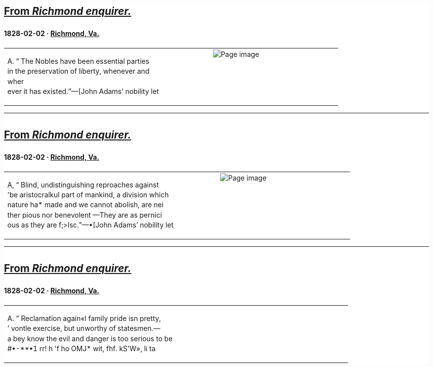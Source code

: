 
## [From _Richmond enquirer._](https://www.loc.gov/resource/sn84024735/1828-02-02/ed-1/?sp=4)

#### 1828-02-02 &middot; [Richmond, Va.](http://dbpedia.org/resource/Richmond%2C_Virginia)

<table style="width: 100%;"><tr><td style="width: 50%">

  
A. “ The Nobles have been essential parties  
in the preservation of liberty, whenever and wher­  
ever it has existed.”—[John Adams’ nobility let
</td><td style="width: 50%; max-height: 75%; margin: auto; display: block;">
<img alt="Page image" src="https://tile.loc.gov/image-services/iiif/service:ndnp:vi:batch_vi_naturals_ver01:data:sn84024735:00414184017:1828020201:0361/pct:4.706827309236948,86.75920337960169,15.282463186077644,1.4765640716153692/!600,600/0/default.jpg"/>
</td>
</tr></table>

---

## [From _Richmond enquirer._](https://www.loc.gov/resource/sn84024735/1828-02-02/ed-1/?sp=4)

#### 1828-02-02 &middot; [Richmond, Va.](http://dbpedia.org/resource/Richmond%2C_Virginia)

<table style="width: 100%;"><tr><td style="width: 50%">

  
A, “ Blind, undistinguishing reproaches against  
&#x27;be aristocralkul part of mankind, a division which  
nature ha* made and we cannot abolish, are nei­  
ther pious nor benevolent —They are as pernici­  
ous as they are f;&gt;lsc.”—•[John Adams’ nobility let
</td><td style="width: 50%; max-height: 75%; margin: auto; display: block;">
<img alt="Page image" src="https://tile.loc.gov/image-services/iiif/service:ndnp:vi:batch_vi_naturals_ver01:data:sn84024735:00414184017:1828020201:0361/pct:4.738955823293173,89.65600482800241,15.202141900937082,2.4663045664856167/!600,600/0/default.jpg"/>
</td>
</tr></table>

---

## [From _Richmond enquirer._](https://www.loc.gov/resource/sn84024735/1828-02-02/ed-1/?sp=4)

#### 1828-02-02 &middot; [Richmond, Va.](http://dbpedia.org/resource/Richmond%2C_Virginia)

<table style="width: 100%;"><tr><td style="width: 50%">

  
A. &quot; Reclamation again«l family pride isn pretty,  
’ vontle exercise, but unworthy of statesmen.—  
a bey know the evil and danger is too serious to be  
#•-**•1 rr! h &#x27;f ho OMJ* wit, fhf. kS&#x27;W», li ta  
  